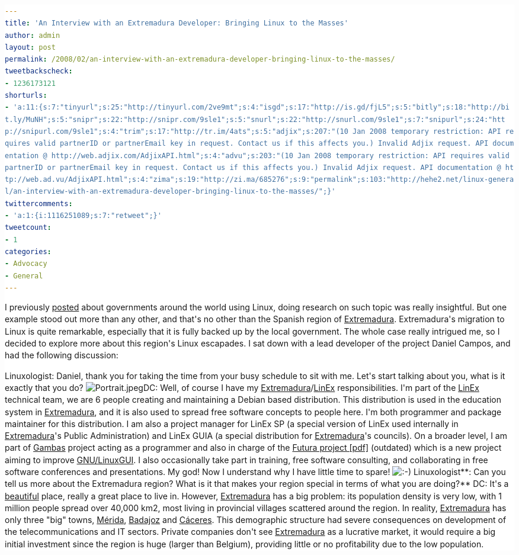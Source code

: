 ```yaml
---
title: 'An Interview with an Extremadura Developer: Bringing Linux to the Masses'
author: admin
layout: post
permalink: /2008/02/an-interview-with-an-extremadura-developer-bringing-linux-to-the-masses/
tweetbackscheck:
- 1236173121
shorturls:
- 'a:11:{s:7:"tinyurl";s:25:"http://tinyurl.com/2ve9mt";s:4:"isgd";s:17:"http://is.gd/fjL5";s:5:"bitly";s:18:"http://bit.ly/MuNH";s:5:"snipr";s:22:"http://snipr.com/9sle1";s:5:"snurl";s:22:"http://snurl.com/9sle1";s:7:"snipurl";s:24:"http://snipurl.com/9sle1";s:4:"trim";s:17:"http://tr.im/4ats";s:5:"adjix";s:207:"(10 Jan 2008 temporary restriction: API requires valid partnerID or partnerEmail key in request. Contact us if this affects you.) Invalid Adjix request. API documentation @ http://web.adjix.com/AdjixAPI.html";s:4:"advu";s:203:"(10 Jan 2008 temporary restriction: API requires valid partnerID or partnerEmail key in request. Contact us if this affects you.) Invalid Adjix request. API documentation @ http://web.ad.vu/AdjixAPI.html";s:4:"zima";s:19:"http://zi.ma/685276";s:9:"permalink";s:103:"http://hehe2.net/linux-general/an-interview-with-an-extremadura-developer-bringing-linux-to-the-masses/";}'
twittercomments:
- 'a:1:{i:1116251089;s:7:"retweet";}'
tweetcount:
- 1
categories:
- Advocacy
- General
---
```


I previously [posted](/blog/linux-general/10-governments-running-linux-you-probably-didnt-know-about/) about governments around the world using Linux, doing research on such topic was really insightful. But one example stood out more than any other, and that's no other than the Spanish region of [Extremadura](http://en.wikipedia.org/wiki/Extremadura). Extremadura's migration to Linux is quite remarkable, especially that it is fully backed up by the local government. The whole case really intrigued me, so I decided to explore more about this region's Linux escapades. I sat down with a lead developer of the project Daniel Campos, and had the following discussion:

Linuxologist: Daniel, thank you for taking the time from your busy schedule to sit with me. Let's start talking about you, what is it exactly that you do?
![Portrait.jpeg](/blog/wp-content/uploads/Portrait.jpeg)DC: Well, of course I have my [Extremadura](http://en.wikipedia.org/wiki/Extremadura "Extremadura")/[LinEx](http://en.wikipedia.org/wiki/GnuLinEx "LinEx") responsibilities. I'm part of the [LinEx](http://en.wikipedia.org/wiki/GnuLinEx "LinEx") technical team, we are 6 people creating and maintaining a Debian based distribution. This distribution is used in the education system in [Extremadura](http://en.wikipedia.org/wiki/Extremadura "Extremadura"), and it is also used to spread free software concepts to people here. I'm both programmer and package maintainer for this distribution. I am also a project manager for LinEx SP (a special version of LinEx used internally in [Extremadura](http://en.wikipedia.org/wiki/Extremadura "Extremadura")'s Public Administration) and LinEx GUIA (a special distribution for [Extremadura](http://en.wikipedia.org/wiki/Extremadura "Extramadura")'s councils).
On a broader level, I am part of [Gambas](http://en.wikipedia.org/wiki/Gambas "Gambas") project acting as a programmer and also in charge of the [Futura project \[pdf\]](http://forjamari.linex.org/docman/view.php/54/37/futura.pdf "Futura project") (outdated) which is a new project aiming to improve [GNU/Linux](http://en.wikipedia.org/wiki/Gnu/linux "GNU/Linux")[GUI](http://en.wikipedia.org/wiki/Gui "GUI").
I also occasionally take part in training, free software consulting, and collaborating in free software conferences and presentations.
My god! Now I understand why I have little time to spare! ![:-)](http://192.168.1.2/blog2/wp-includes/images/smilies/icon_smile.gif)
Linuxologist\*\*: Can you tell us more about the Extremadura region? What is it that makes your region special in terms of what you are doing?\*\*
DC: It's a [beautiful](http://turismo-en.sigimo.com/htmlintro1024/intro1024.htm "Beautiful") place, really a great place to live in. However, [Extremadura](http://en.wikipedia.org/wiki/Extremadura "Extremadura") has a big problem: its population density is very low, with 1 million people spread over 40,000 km2, most living in provincial villages scattered around the region. In reality, [Extremadura](http://en.wikipedia.org/wiki/Extremadura "Extremadura") has only three "big" towns, [Mérida](http://en.wikipedia.org/wiki/M%C3%A9rida%2C_Spain "Mérida"), [Badajoz](http://en.wikipedia.org/wiki/Badajoz "Badajoz") and [Cáceres](http://en.wikipedia.org/wiki/C%C3%A1ceres%2C_Spain "Cáceres"). This demographic structure had severe consequences on development of the telecommunications and IT sectors. Private companies don't see [Extremadura](http://en.wikipedia.org/wiki/Extremadura "Extremadura") as a lucrative market, it would require a big initial investment since the region is huge (larger than Belgium), providing little or no profitability due to the low population.
